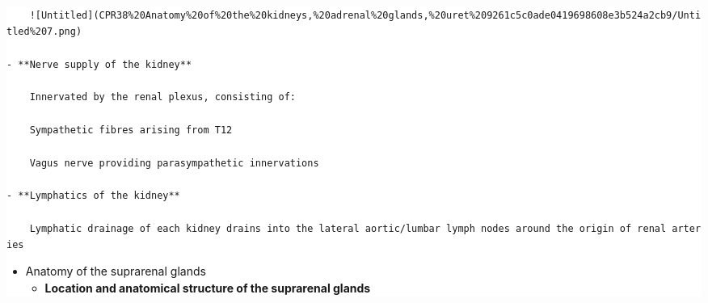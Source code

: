         ![Untitled](CPR38%20Anatomy%20of%20the%20kidneys,%20adrenal%20glands,%20uret%209261c5c0ade0419698608e3b524a2cb9/Untitled%207.png)
        
    - **Nerve supply of the kidney**
        
        Innervated by the renal plexus, consisting of:
        
        Sympathetic fibres arising from T12
        
        Vagus nerve providing parasympathetic innervations
        
    - **Lymphatics of the kidney**
        
        Lymphatic drainage of each kidney drains into the lateral aortic/lumbar lymph nodes around the origin of renal arteries
        
- Anatomy of the suprarenal glands
    - **Location and anatomical structure of the suprarenal glands**
        